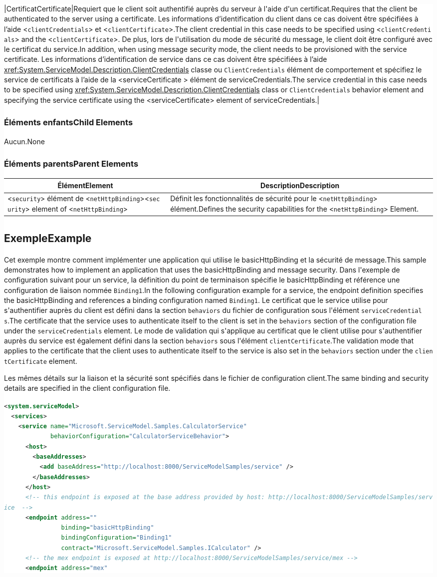 |<span data-ttu-id="85471-133">Certificat</span><span class="sxs-lookup"><span data-stu-id="85471-133">Certificate</span></span>|<span data-ttu-id="85471-134">Requiert que le client soit authentifié auprès du serveur à l'aide d'un certificat.</span><span class="sxs-lookup"><span data-stu-id="85471-134">Requires that the client be authenticated to the server using a certificate.</span></span> <span data-ttu-id="85471-135">Les informations d’identification du client dans ce cas doivent être spécifiées à l’aide <`clientCredentials`> et <`clientCertificate`>.</span><span class="sxs-lookup"><span data-stu-id="85471-135">The client credential in this case needs to be specified using <`clientCredentials`> and the <`clientCertificate`>.</span></span> <span data-ttu-id="85471-136">De plus, lors de l'utilisation du mode de sécurité du message, le client doit être configuré avec le certificat du service.</span><span class="sxs-lookup"><span data-stu-id="85471-136">In addition, when using message security mode, the client needs to be provisioned with the service certificate.</span></span> <span data-ttu-id="85471-137">Les informations d’identification de service dans ce cas doivent être spécifiées à l’aide <xref:System.ServiceModel.Description.ClientCredentials> classe ou `ClientCredentials` élément de comportement et spécifiez le service de certificats à l’aide de la \<serviceCertificate > élément de serviceCredentials.</span><span class="sxs-lookup"><span data-stu-id="85471-137">The service credential in this case needs to be specified using <xref:System.ServiceModel.Description.ClientCredentials> class or `ClientCredentials` behavior element and specifying the service certificate using the \<serviceCertificate> element of serviceCredentials.</span></span>|  
  
### <a name="child-elements"></a><span data-ttu-id="85471-138">Éléments enfants</span><span class="sxs-lookup"><span data-stu-id="85471-138">Child Elements</span></span>  
 <span data-ttu-id="85471-139">Aucun.</span><span class="sxs-lookup"><span data-stu-id="85471-139">None</span></span>  
  
### <a name="parent-elements"></a><span data-ttu-id="85471-140">Éléments parents</span><span class="sxs-lookup"><span data-stu-id="85471-140">Parent Elements</span></span>  
  
|<span data-ttu-id="85471-141">Élément</span><span class="sxs-lookup"><span data-stu-id="85471-141">Element</span></span>|<span data-ttu-id="85471-142">Description</span><span class="sxs-lookup"><span data-stu-id="85471-142">Description</span></span>|  
|-------------|-----------------|  
|<span data-ttu-id="85471-143"><`security`> élément de <`netHttpBinding`></span><span class="sxs-lookup"><span data-stu-id="85471-143"><`security`> element of <`netHttpBinding`></span></span>|<span data-ttu-id="85471-144">Définit les fonctionnalités de sécurité pour le <`netHttpBinding`> élément.</span><span class="sxs-lookup"><span data-stu-id="85471-144">Defines the security capabilities for the <`netHttpBinding`> Element.</span></span>|  
  
## <a name="example"></a><span data-ttu-id="85471-145">Exemple</span><span class="sxs-lookup"><span data-stu-id="85471-145">Example</span></span>  
 <span data-ttu-id="85471-146">Cet exemple montre comment implémenter une application qui utilise le basicHttpBinding et la sécurité de message.</span><span class="sxs-lookup"><span data-stu-id="85471-146">This sample demonstrates how to implement an application that uses the basicHttpBinding and message security.</span></span> <span data-ttu-id="85471-147">Dans l'exemple de configuration suivant pour un service, la définition du point de terminaison spécifie le basicHttpBinding et référence une configuration de liaison nommée `Binding1`.</span><span class="sxs-lookup"><span data-stu-id="85471-147">In the following configuration example for a service, the endpoint definition specifies the basicHttpBinding and references a binding configuration named `Binding1`.</span></span> <span data-ttu-id="85471-148">Le certificat que le service utilise pour s'authentifier auprès du client est défini dans la section `behaviors` du fichier de configuration sous l'élément `serviceCredentials`.</span><span class="sxs-lookup"><span data-stu-id="85471-148">The certificate that the service uses to authenticate itself to the client is set in the `behaviors` section of the configuration file under the `serviceCredentials` element.</span></span> <span data-ttu-id="85471-149">Le mode de validation qui s'applique au certificat que le client utilise pour s'authentifier auprès du service est également défini dans la section `behaviors` sous l'élément `clientCertificate`.</span><span class="sxs-lookup"><span data-stu-id="85471-149">The validation mode that applies to the certificate that the client uses to authenticate itself to the service is also set in the `behaviors` section under the `clientCertificate` element.</span></span>  
  
 <span data-ttu-id="85471-150">Les mêmes détails sur la liaison et la sécurité sont spécifiés dans le fichier de configuration client.</span><span class="sxs-lookup"><span data-stu-id="85471-150">The same binding and security details are specified in the client configuration file.</span></span>  
  
```xml  
<system.serviceModel>
  <services>
    <service name="Microsoft.ServiceModel.Samples.CalculatorService"
             behaviorConfiguration="CalculatorServiceBehavior">
      <host>
        <baseAddresses>
          <add baseAddress="http://localhost:8000/ServiceModelSamples/service" />
        </baseAddresses>
      </host>
      <!-- this endpoint is exposed at the base address provided by host: http://localhost:8000/ServiceModelSamples/service  -->
      <endpoint address=""
                binding="basicHttpBinding"
                bindingConfiguration="Binding1"
                contract="Microsoft.ServiceModel.Samples.ICalculator" />
      <!-- the mex endpoint is exposed at http://localhost:8000/ServiceModelSamples/service/mex -->
      <endpoint address="mex"
```